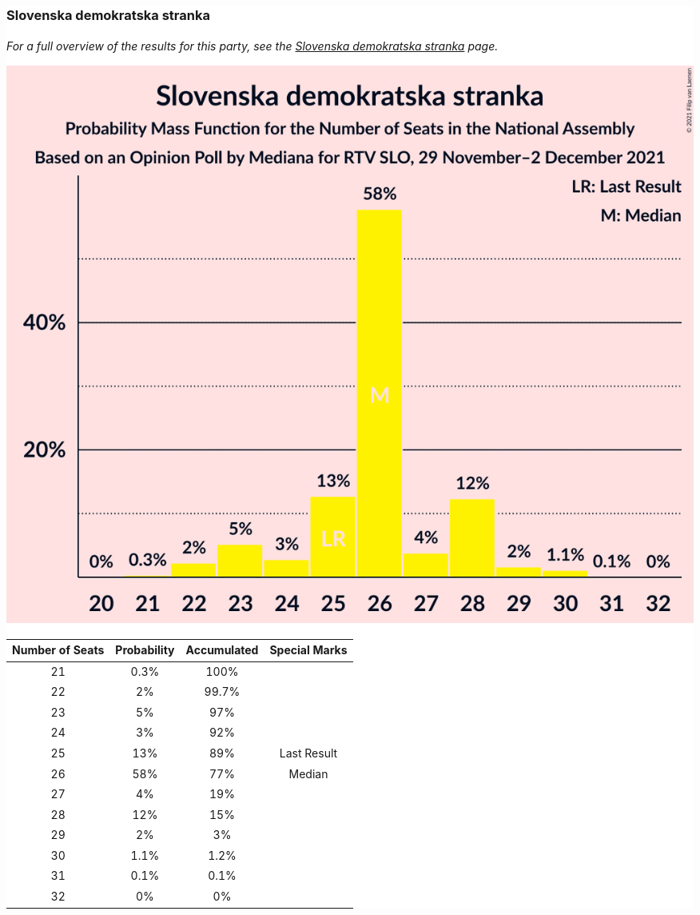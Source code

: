### Slovenska demokratska stranka

*For a full overview of the results for this party, see the [Slovenska demokratska stranka](party-slovenskademokratskastranka.html) page.*

![Graph with seats probability mass function not yet produced](2021-12-02-Mediana-seats-pmf-slovenskademokratskastranka.png "Seats Probability Mass Function")

| Number of Seats | Probability | Accumulated | Special Marks |
|:---------------:|:-----------:|:-----------:|:-------------:|
| 21 | 0.3% | 100% |  |
| 22 | 2% | 99.7% |  |
| 23 | 5% | 97% |  |
| 24 | 3% | 92% |  |
| 25 | 13% | 89% | Last Result |
| 26 | 58% | 77% | Median |
| 27 | 4% | 19% |  |
| 28 | 12% | 15% |  |
| 29 | 2% | 3% |  |
| 30 | 1.1% | 1.2% |  |
| 31 | 0.1% | 0.1% |  |
| 32 | 0% | 0% |  |